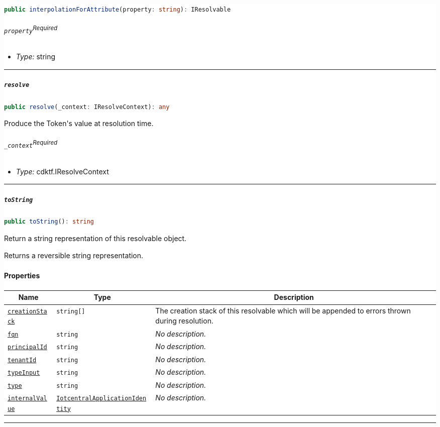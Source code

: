 ```typescript
public interpolationForAttribute(property: string): IResolvable
```

###### `property`<sup>Required</sup> <a name="property" id="@cdktf/provider-azurerm.iotcentralApplication.IotcentralApplicationIdentityOutputReference.interpolationForAttribute.parameter.property"></a>

- *Type:* string

---

##### `resolve` <a name="resolve" id="@cdktf/provider-azurerm.iotcentralApplication.IotcentralApplicationIdentityOutputReference.resolve"></a>

```typescript
public resolve(_context: IResolveContext): any
```

Produce the Token's value at resolution time.

###### `_context`<sup>Required</sup> <a name="_context" id="@cdktf/provider-azurerm.iotcentralApplication.IotcentralApplicationIdentityOutputReference.resolve.parameter._context"></a>

- *Type:* cdktf.IResolveContext

---

##### `toString` <a name="toString" id="@cdktf/provider-azurerm.iotcentralApplication.IotcentralApplicationIdentityOutputReference.toString"></a>

```typescript
public toString(): string
```

Return a string representation of this resolvable object.

Returns a reversible string representation.


#### Properties <a name="Properties" id="Properties"></a>

| **Name** | **Type** | **Description** |
| --- | --- | --- |
| <code><a href="#@cdktf/provider-azurerm.iotcentralApplication.IotcentralApplicationIdentityOutputReference.property.creationStack">creationStack</a></code> | <code>string[]</code> | The creation stack of this resolvable which will be appended to errors thrown during resolution. |
| <code><a href="#@cdktf/provider-azurerm.iotcentralApplication.IotcentralApplicationIdentityOutputReference.property.fqn">fqn</a></code> | <code>string</code> | *No description.* |
| <code><a href="#@cdktf/provider-azurerm.iotcentralApplication.IotcentralApplicationIdentityOutputReference.property.principalId">principalId</a></code> | <code>string</code> | *No description.* |
| <code><a href="#@cdktf/provider-azurerm.iotcentralApplication.IotcentralApplicationIdentityOutputReference.property.tenantId">tenantId</a></code> | <code>string</code> | *No description.* |
| <code><a href="#@cdktf/provider-azurerm.iotcentralApplication.IotcentralApplicationIdentityOutputReference.property.typeInput">typeInput</a></code> | <code>string</code> | *No description.* |
| <code><a href="#@cdktf/provider-azurerm.iotcentralApplication.IotcentralApplicationIdentityOutputReference.property.type">type</a></code> | <code>string</code> | *No description.* |
| <code><a href="#@cdktf/provider-azurerm.iotcentralApplication.IotcentralApplicationIdentityOutputReference.property.internalValue">internalValue</a></code> | <code><a href="#@cdktf/provider-azurerm.iotcentralApplication.IotcentralApplicationIdentity">IotcentralApplicationIdentity</a></code> | *No description.* |

---